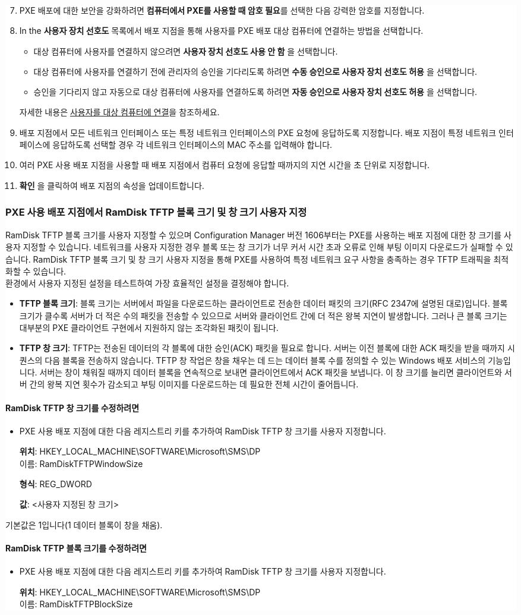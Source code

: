 7.  PXE 배포에 대한 보안을 강화하려면 **컴퓨터에서 PXE를 사용할 때 암호 필요**를 선택한 다음 강력한 암호를 지정합니다.  

8.  In the **사용자 장치 선호도** 목록에서 배포 지점을 통해 사용자를 PXE 배포 대상 컴퓨터에 연결하는 방법을 선택합니다.  

    -   대상 컴퓨터에 사용자를 연결하지 않으려면 **사용자 장치 선호도 사용 안 함** 을 선택합니다.  

    -   대상 컴퓨터에 사용자를 연결하기 전에 관리자의 승인을 기다리도록 하려면 **수동 승인으로 사용자 장치 선호도 허용** 을 선택합니다.  

    -   승인을 기다리지 않고 자동으로 대상 컴퓨터에 사용자를 연결하도록 하려면 **자동 승인으로 사용자 장치 선호도 허용** 을 선택합니다.  

     자세한 내용은 [사용자를 대상 컴퓨터에 연결](../get-started/associate-users-with-a-destination-computer.md)을 참조하세요.  

9. 배포 지점에서 모든 네트워크 인터페이스 또는 특정 네트워크 인터페이스의 PXE 요청에 응답하도록 지정합니다. 배포 지점이 특정 네트워크 인터페이스에 응답하도록 선택할 경우 각 네트워크 인터페이스의 MAC 주소를 입력해야 합니다.  

10. 여러 PXE 사용 배포 지점을 사용할 때 배포 지점에서 컴퓨터 요청에 응답할 때까지의 지연 시간을 초 단위로 지정합니다.  

11. **확인** 을 클릭하여 배포 지점의 속성을 업데이트합니다.  

###  <a name="a-namebkmkramdisktftpa-customize-the-ramdisk-tftp-block-size-and-window-size-on-pxe-enabled-distribution-points"></a><a name="BKMK_RamDiskTFTP"></a> PXE 사용 배포 지점에서 RamDisk TFTP 블록 크기 및 창 크기 사용자 지정  
RamDisk TFTP 블록 크기를 사용자 지정할 수 있으며 Configuration Manager 버전 1606부터는 PXE를 사용하는 배포 지점에 대한 창 크기를 사용자 지정할 수 있습니다. 네트워크를 사용자 지정한 경우 블록 또는 창 크기가 너무 커서 시간 초과 오류로 인해 부팅 이미지 다운로드가 실패할 수 있습니다. RamDisk TFTP 블록 크기 및 창 크기 사용자 지정을 통해 PXE를 사용하여 특정 네트워크 요구 사항을 충족하는 경우 TFTP 트래픽을 최적화할 수 있습니다.   
환경에서 사용자 지정된 설정을 테스트하여 가장 효율적인 설정을 결정해야 합니다.  

-   **TFTP 블록 크기**: 블록 크기는 서버에서 파일을 다운로드하는 클라이언트로 전송한 데이터 패킷의 크기(RFC 2347에 설명된 대로)입니다. 블록 크기가 클수록 서버가 더 적은 수의 패킷을 전송할 수 있으므로 서버와 클라이언트 간에 더 적은 왕복 지연이 발생합니다. 그러나 큰 블록 크기는 대부분의 PXE 클라이언트 구현에서 지원하지 않는 조각화된 패킷이 됩니다.  

-   **TFTP 창 크기**: TFTP는 전송된 데이터의 각 블록에 대한 승인(ACK) 패킷을 필요로 합니다. 서버는 이전 블록에 대한 ACK 패킷을 받을 때까지 시퀀스의 다음 블록을 전송하지 않습니다. TFTP 창 작업은 창을 채우는 데 드는 데이터 블록 수를 정의할 수 있는 Windows 배포 서비스의 기능입니다. 서버는 창이 채워질 때까지 데이터 블록을 연속적으로 보내면 클라이언트에서 ACK 패킷을 보냅니다. 이 창 크기를 늘리면 클라이언트와 서버 간의 왕복 지연 횟수가 감소되고 부팅 이미지를 다운로드하는 데 필요한 전체 시간이 줄어듭니다.  


#### <a name="to-modify-the-ramdisk-tftp-window-size"></a>RamDisk TFTP 창 크기를 수정하려면  

-   PXE 사용 배포 지점에 대한 다음 레지스트리 키를 추가하여 RamDisk TFTP 창 크기를 사용자 지정합니다.  

     **위치**: HKEY_LOCAL_MACHINE\SOFTWARE\Microsoft\SMS\DP  
    이름: RamDiskTFTPWindowSize  

     **형식**: REG_DWORD  

     **값**: <사용자 지정된 창 크기\>  

 기본값은 1입니다(1 데이터 블록이 창을 채움).  

#### <a name="to-modify-the-ramdisk-tftp-block-size"></a>RamDisk TFTP 블록 크기를 수정하려면  

-   PXE 사용 배포 지점에 대한 다음 레지스트리 키를 추가하여 RamDisk TFTP 창 크기를 사용자 지정합니다.  

     **위치**: HKEY_LOCAL_MACHINE\SOFTWARE\Microsoft\SMS\DP  
    이름: RamDiskTFTPBlockSize  
